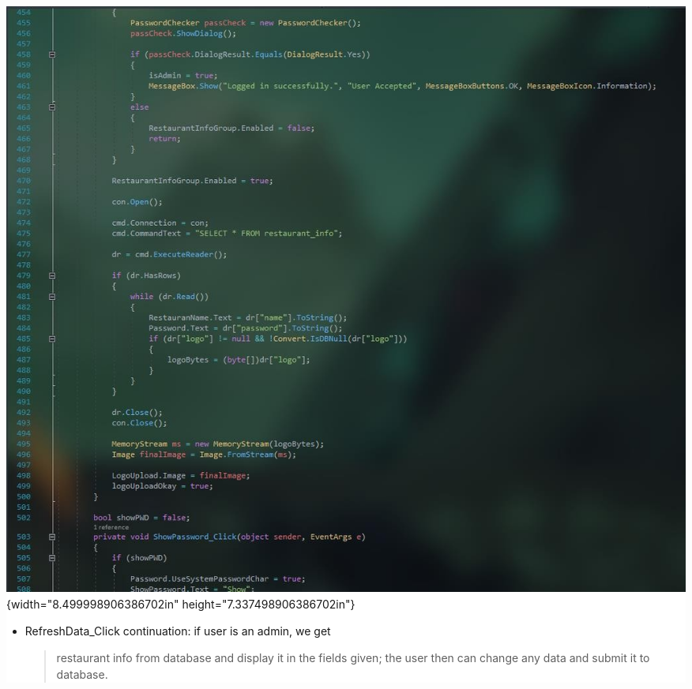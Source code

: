 ![](vertopal_028555db347b44f2bf226a6a7176665b/media/image28.jpeg){width="8.499998906386702in"
height="7.337498906386702in"}

-   RefreshData_Click continuation: if user is an admin, we get
    > restaurant info from database and display it in the fields given;
    > the user then can change any data and submit it to database.
